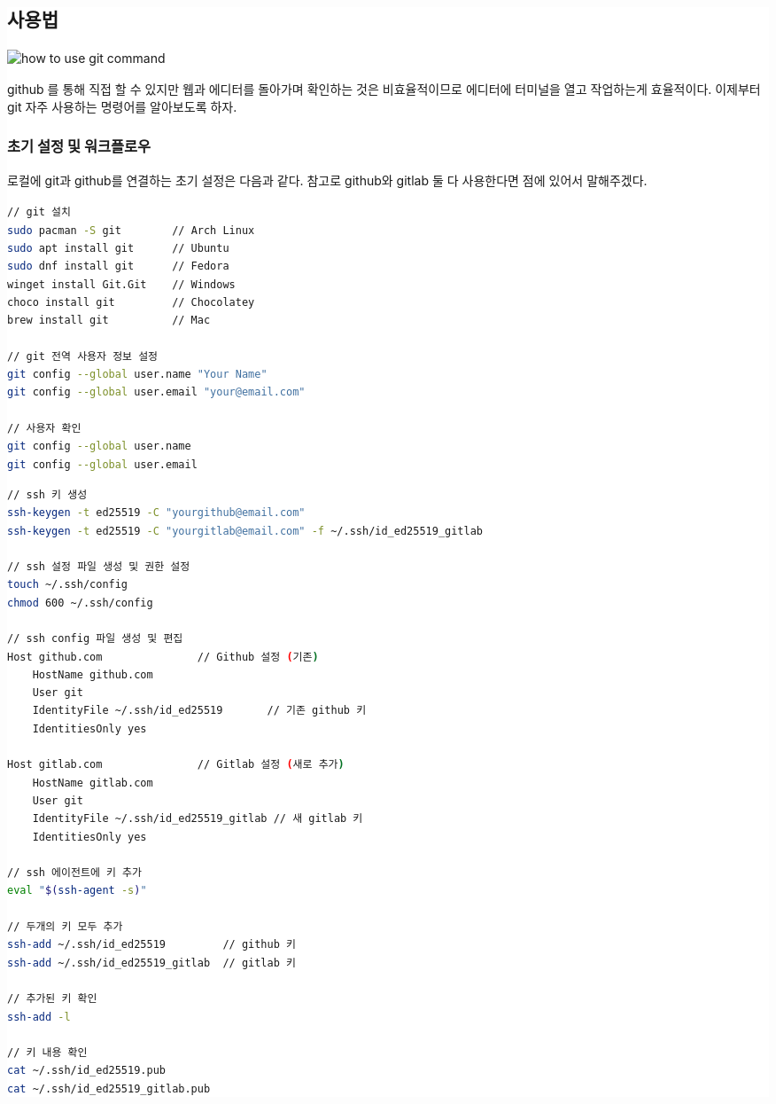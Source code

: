 ## 사용법

![how to use git command](https://pub-9fab8c462d8d4428bf45385586df9f1a.r2.dev/git_commands.png)

github 를 통해 직접 할 수 있지만 웹과 에디터를 돌아가며 확인하는 것은 비효율적이므로 에디터에 터미널을 열고 작업하는게 효율적이다. 이제부터 git 자주 사용하는 명령어를 알아보도록 하자.

### 초기 설정 및 워크플로우

로컬에 git과 github를 연결하는 초기 설정은 다음과 같다. 참고로 github와 gitlab 둘 다 사용한다면 점에 있어서 말해주겠다.

```bash
// git 설치
sudo pacman -S git        // Arch Linux
sudo apt install git      // Ubuntu
sudo dnf install git      // Fedora
winget install Git.Git    // Windows
choco install git         // Chocolatey
brew install git          // Mac

// git 전역 사용자 정보 설정
git config --global user.name "Your Name"
git config --global user.email "your@email.com"

// 사용자 확인
git config --global user.name
git config --global user.email
```

```bash
// ssh 키 생성
ssh-keygen -t ed25519 -C "yourgithub@email.com"
ssh-keygen -t ed25519 -C "yourgitlab@email.com" -f ~/.ssh/id_ed25519_gitlab

// ssh 설정 파일 생성 및 권한 설정
touch ~/.ssh/config
chmod 600 ~/.ssh/config

// ssh config 파일 생성 및 편집
Host github.com               // Github 설정 (기존)
    HostName github.com
    User git
    IdentityFile ~/.ssh/id_ed25519       // 기존 github 키
    IdentitiesOnly yes
       
Host gitlab.com               // Gitlab 설정 (새로 추가)
    HostName gitlab.com
    User git
    IdentityFile ~/.ssh/id_ed25519_gitlab // 새 gitlab 키
    IdentitiesOnly yes

// ssh 에이전트에 키 추가
eval "$(ssh-agent -s)"

// 두개의 키 모두 추가
ssh-add ~/.ssh/id_ed25519         // github 키
ssh-add ~/.ssh/id_ed25519_gitlab  // gitlab 키

// 추가된 키 확인
ssh-add -l

// 키 내용 확인
cat ~/.ssh/id_ed25519.pub
cat ~/.ssh/id_ed25519_gitlab.pub
```